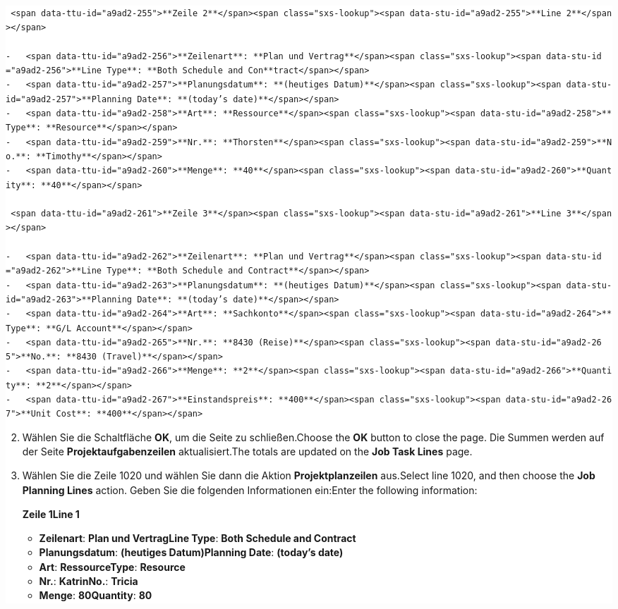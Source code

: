      <span data-ttu-id="a9ad2-255">**Zeile 2**</span><span class="sxs-lookup"><span data-stu-id="a9ad2-255">**Line 2**</span></span>  

    -   <span data-ttu-id="a9ad2-256">**Zeilenart**: **Plan und Vertrag**</span><span class="sxs-lookup"><span data-stu-id="a9ad2-256">**Line Type**: **Both Schedule and Con**tract</span></span>  
    -   <span data-ttu-id="a9ad2-257">**Planungsdatum**: **(heutiges Datum)**</span><span class="sxs-lookup"><span data-stu-id="a9ad2-257">**Planning Date**: **(today’s date)**</span></span>  
    -   <span data-ttu-id="a9ad2-258">**Art**: **Ressource**</span><span class="sxs-lookup"><span data-stu-id="a9ad2-258">**Type**: **Resource**</span></span>  
    -   <span data-ttu-id="a9ad2-259">**Nr.**: **Thorsten**</span><span class="sxs-lookup"><span data-stu-id="a9ad2-259">**No.**: **Timothy**</span></span>  
    -   <span data-ttu-id="a9ad2-260">**Menge**: **40**</span><span class="sxs-lookup"><span data-stu-id="a9ad2-260">**Quantity**: **40**</span></span>  

     <span data-ttu-id="a9ad2-261">**Zeile 3**</span><span class="sxs-lookup"><span data-stu-id="a9ad2-261">**Line 3**</span></span>  

    -   <span data-ttu-id="a9ad2-262">**Zeilenart**: **Plan und Vertrag**</span><span class="sxs-lookup"><span data-stu-id="a9ad2-262">**Line Type**: **Both Schedule and Contract**</span></span>  
    -   <span data-ttu-id="a9ad2-263">**Planungsdatum**: **(heutiges Datum)**</span><span class="sxs-lookup"><span data-stu-id="a9ad2-263">**Planning Date**: **(today’s date)**</span></span>  
    -   <span data-ttu-id="a9ad2-264">**Art**: **Sachkonto**</span><span class="sxs-lookup"><span data-stu-id="a9ad2-264">**Type**: **G/L Account**</span></span>  
    -   <span data-ttu-id="a9ad2-265">**Nr.**: **8430 (Reise)**</span><span class="sxs-lookup"><span data-stu-id="a9ad2-265">**No.**: **8430 (Travel)**</span></span>  
    -   <span data-ttu-id="a9ad2-266">**Menge**: **2**</span><span class="sxs-lookup"><span data-stu-id="a9ad2-266">**Quantity**: **2**</span></span>  
    -   <span data-ttu-id="a9ad2-267">**Einstandspreis**: **400**</span><span class="sxs-lookup"><span data-stu-id="a9ad2-267">**Unit Cost**: **400**</span></span>  

2.  <span data-ttu-id="a9ad2-268">Wählen Sie die Schaltfläche **OK**, um die Seite zu schließen.</span><span class="sxs-lookup"><span data-stu-id="a9ad2-268">Choose the **OK** button to close the page.</span></span> <span data-ttu-id="a9ad2-269">Die Summen werden auf der Seite **Projektaufgabenzeilen** aktualisiert.</span><span class="sxs-lookup"><span data-stu-id="a9ad2-269">The totals are updated on the **Job Task Lines** page.</span></span>  
3.  <span data-ttu-id="a9ad2-270">Wählen Sie die Zeile 1020 und wählen Sie dann die Aktion **Projektplanzeilen** aus.</span><span class="sxs-lookup"><span data-stu-id="a9ad2-270">Select line 1020, and then choose the **Job Planning Lines** action.</span></span> <span data-ttu-id="a9ad2-271">Geben Sie die folgenden Informationen ein:</span><span class="sxs-lookup"><span data-stu-id="a9ad2-271">Enter the following information:</span></span>  

     <span data-ttu-id="a9ad2-272">**Zeile 1**</span><span class="sxs-lookup"><span data-stu-id="a9ad2-272">**Line 1**</span></span>  

    -   <span data-ttu-id="a9ad2-273">**Zeilenart**: **Plan und Vertrag**</span><span class="sxs-lookup"><span data-stu-id="a9ad2-273">**Line Type**: **Both Schedule and Contract**</span></span>  
    -   <span data-ttu-id="a9ad2-274">**Planungsdatum**: **(heutiges Datum)**</span><span class="sxs-lookup"><span data-stu-id="a9ad2-274">**Planning Date**: **(today’s date)**</span></span>  
    -   <span data-ttu-id="a9ad2-275">**Art**: **Ressource**</span><span class="sxs-lookup"><span data-stu-id="a9ad2-275">**Type**: **Resource**</span></span>  
    -   <span data-ttu-id="a9ad2-276">**Nr.**: **Katrin**</span><span class="sxs-lookup"><span data-stu-id="a9ad2-276">**No.**: **Tricia**</span></span>  
    -   <span data-ttu-id="a9ad2-277">**Menge**: **80**</span><span class="sxs-lookup"><span data-stu-id="a9ad2-277">**Quantity**: **80**</span></span>  
